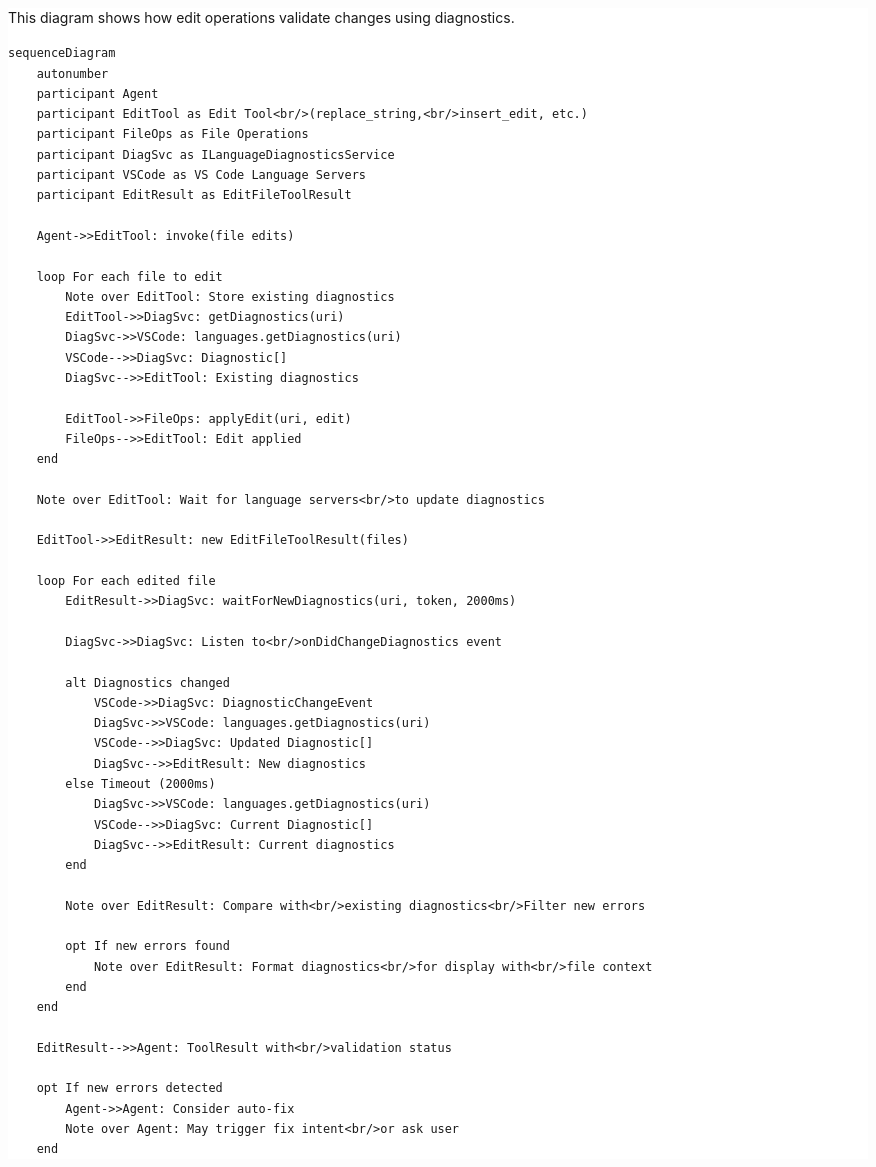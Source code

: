 This diagram shows how edit operations validate changes using diagnostics.

```mermaid
sequenceDiagram
    autonumber
    participant Agent
    participant EditTool as Edit Tool<br/>(replace_string,<br/>insert_edit, etc.)
    participant FileOps as File Operations
    participant DiagSvc as ILanguageDiagnosticsService
    participant VSCode as VS Code Language Servers
    participant EditResult as EditFileToolResult

    Agent->>EditTool: invoke(file edits)

    loop For each file to edit
        Note over EditTool: Store existing diagnostics
        EditTool->>DiagSvc: getDiagnostics(uri)
        DiagSvc->>VSCode: languages.getDiagnostics(uri)
        VSCode-->>DiagSvc: Diagnostic[]
        DiagSvc-->>EditTool: Existing diagnostics

        EditTool->>FileOps: applyEdit(uri, edit)
        FileOps-->>EditTool: Edit applied
    end

    Note over EditTool: Wait for language servers<br/>to update diagnostics

    EditTool->>EditResult: new EditFileToolResult(files)

    loop For each edited file
        EditResult->>DiagSvc: waitForNewDiagnostics(uri, token, 2000ms)

        DiagSvc->>DiagSvc: Listen to<br/>onDidChangeDiagnostics event

        alt Diagnostics changed
            VSCode->>DiagSvc: DiagnosticChangeEvent
            DiagSvc->>VSCode: languages.getDiagnostics(uri)
            VSCode-->>DiagSvc: Updated Diagnostic[]
            DiagSvc-->>EditResult: New diagnostics
        else Timeout (2000ms)
            DiagSvc->>VSCode: languages.getDiagnostics(uri)
            VSCode-->>DiagSvc: Current Diagnostic[]
            DiagSvc-->>EditResult: Current diagnostics
        end

        Note over EditResult: Compare with<br/>existing diagnostics<br/>Filter new errors

        opt If new errors found
            Note over EditResult: Format diagnostics<br/>for display with<br/>file context
        end
    end

    EditResult-->>Agent: ToolResult with<br/>validation status

    opt If new errors detected
        Agent->>Agent: Consider auto-fix
        Note over Agent: May trigger fix intent<br/>or ask user
    end
```
